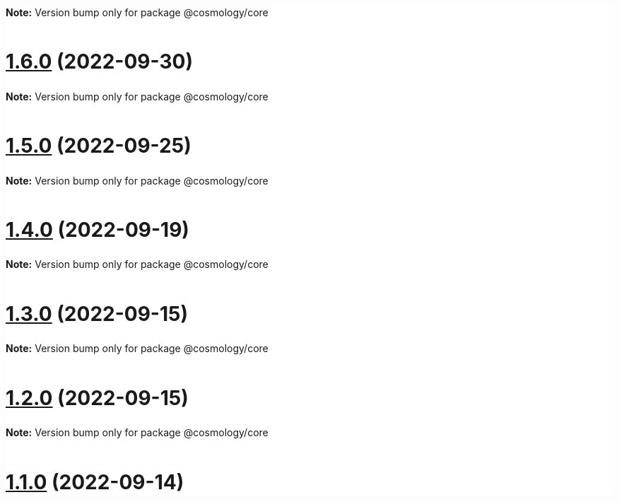**Note:** Version bump only for package @cosmology/core





# [1.6.0](https://github.com/cosmology-tech/cosmology/compare/@cosmology/core@1.5.0...@cosmology/core@1.6.0) (2022-09-30)

**Note:** Version bump only for package @cosmology/core





# [1.5.0](https://github.com/cosmology-tech/cosmology/compare/@cosmology/core@1.4.0...@cosmology/core@1.5.0) (2022-09-25)

**Note:** Version bump only for package @cosmology/core





# [1.4.0](https://github.com/cosmology-tech/cosmology/compare/@cosmology/core@1.3.0...@cosmology/core@1.4.0) (2022-09-19)

**Note:** Version bump only for package @cosmology/core





# [1.3.0](https://github.com/cosmology-tech/cosmology/compare/@cosmology/core@1.2.0...@cosmology/core@1.3.0) (2022-09-15)

**Note:** Version bump only for package @cosmology/core





# [1.2.0](https://github.com/cosmology-tech/cosmology/compare/@cosmology/core@1.1.0...@cosmology/core@1.2.0) (2022-09-15)

**Note:** Version bump only for package @cosmology/core





# [1.1.0](https://github.com/cosmology-tech/cosmology/compare/@cosmology/core@1.0.0...@cosmology/core@1.1.0) (2022-09-14)

